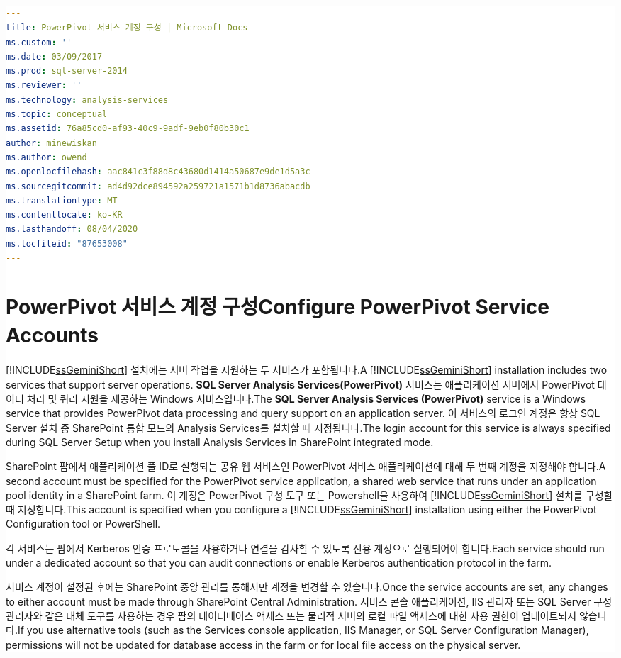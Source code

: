 ```yaml
---
title: PowerPivot 서비스 계정 구성 | Microsoft Docs
ms.custom: ''
ms.date: 03/09/2017
ms.prod: sql-server-2014
ms.reviewer: ''
ms.technology: analysis-services
ms.topic: conceptual
ms.assetid: 76a85cd0-af93-40c9-9adf-9eb0f80b30c1
author: minewiskan
ms.author: owend
ms.openlocfilehash: aac841c3f88d8c43680d1414a50687e9de1d5a3c
ms.sourcegitcommit: ad4d92dce894592a259721a1571b1d8736abacdb
ms.translationtype: MT
ms.contentlocale: ko-KR
ms.lasthandoff: 08/04/2020
ms.locfileid: "87653008"
---
```

# <a name="configure-powerpivot-service-accounts"></a><span data-ttu-id="af136-102">PowerPivot 서비스 계정 구성</span><span class="sxs-lookup"><span data-stu-id="af136-102">Configure PowerPivot Service Accounts</span></span>
  <span data-ttu-id="af136-103">[!INCLUDE[ssGeminiShort](../../includes/ssgeminishort-md.md)] 설치에는 서버 작업을 지원하는 두 서비스가 포함됩니다.</span><span class="sxs-lookup"><span data-stu-id="af136-103">A [!INCLUDE[ssGeminiShort](../../includes/ssgeminishort-md.md)] installation includes two services that support server operations.</span></span> <span data-ttu-id="af136-104">**SQL Server Analysis Services(PowerPivot)** 서비스는 애플리케이션 서버에서 PowerPivot 데이터 처리 및 쿼리 지원을 제공하는 Windows 서비스입니다.</span><span class="sxs-lookup"><span data-stu-id="af136-104">The **SQL Server Analysis Services (PowerPivot)** service is a Windows service that provides PowerPivot data processing and query support on an application server.</span></span> <span data-ttu-id="af136-105">이 서비스의 로그인 계정은 항상 SQL Server 설치 중 SharePoint 통합 모드의 Analysis Services를 설치할 때 지정됩니다.</span><span class="sxs-lookup"><span data-stu-id="af136-105">The login account for this service is always specified during SQL Server Setup when you install Analysis Services in SharePoint integrated mode.</span></span>  
  
 <span data-ttu-id="af136-106">SharePoint 팜에서 애플리케이션 풀 ID로 실행되는 공유 웹 서비스인 PowerPivot 서비스 애플리케이션에 대해 두 번째 계정을 지정해야 합니다.</span><span class="sxs-lookup"><span data-stu-id="af136-106">A second account must be specified for the PowerPivot service application, a shared web service that runs under an application pool identity in a SharePoint farm.</span></span> <span data-ttu-id="af136-107">이 계정은 PowerPivot 구성 도구 또는 Powershell을 사용하여 [!INCLUDE[ssGeminiShort](../../includes/ssgeminishort-md.md)] 설치를 구성할 때 지정합니다.</span><span class="sxs-lookup"><span data-stu-id="af136-107">This account is specified when you configure a [!INCLUDE[ssGeminiShort](../../includes/ssgeminishort-md.md)] installation using either the PowerPivot Configuration tool or PowerShell.</span></span>  
  
 <span data-ttu-id="af136-108">각 서비스는 팜에서 Kerberos 인증 프로토콜을 사용하거나 연결을 감사할 수 있도록 전용 계정으로 실행되어야 합니다.</span><span class="sxs-lookup"><span data-stu-id="af136-108">Each service should run under a dedicated account so that you can audit connections or enable Kerberos authentication protocol in the farm.</span></span>  
  
 <span data-ttu-id="af136-109">서비스 계정이 설정된 후에는 SharePoint 중앙 관리를 통해서만 계정을 변경할 수 있습니다.</span><span class="sxs-lookup"><span data-stu-id="af136-109">Once the service accounts are set, any changes to either account must be made through SharePoint Central Administration.</span></span> <span data-ttu-id="af136-110">서비스 콘솔 애플리케이션, IIS 관리자 또는 SQL Server 구성 관리자와 같은 대체 도구를 사용하는 경우 팜의 데이터베이스 액세스 또는 물리적 서버의 로컬 파일 액세스에 대한 사용 권한이 업데이트되지 않습니다.</span><span class="sxs-lookup"><span data-stu-id="af136-110">If you use alternative tools (such as the Services console application, IIS Manager, or SQL Server Configuration Manager), permissions will not be updated for database access in the farm or for local file access on the physical server.</span></span>  
  